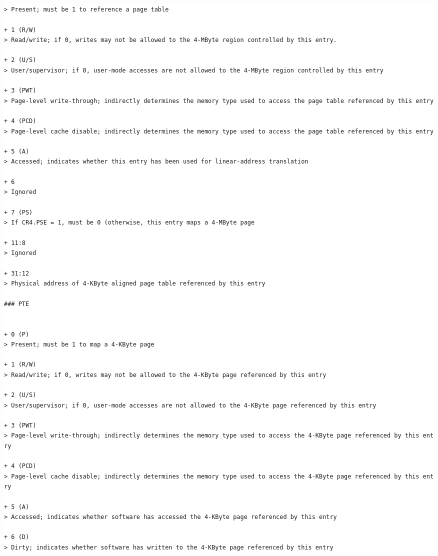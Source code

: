     > Present; must be 1 to reference a page table

    + 1 (R/W)
    > Read/write; if 0, writes may not be allowed to the 4-MByte region controlled by this entry.

    + 2 (U/S)
    > User/supervisor; if 0, user-mode accesses are not allowed to the 4-MByte region controlled by this entry
     
    + 3 (PWT)
    > Page-level write-through; indirectly determines the memory type used to access the page table referenced by this entry 

    + 4 (PCD)
    > Page-level cache disable; indirectly determines the memory type used to access the page table referenced by this entry

    + 5 (A)
    > Accessed; indicates whether this entry has been used for linear-address translation 

    + 6
    > Ignored

    + 7 (PS)
    > If CR4.PSE = 1, must be 0 (otherwise, this entry maps a 4-MByte page

    + 11:8
    > Ignored

    + 31:12
    > Physical address of 4-KByte aligned page table referenced by this entry

    ### PTE 


    + 0 (P)
    > Present; must be 1 to map a 4-KByte page

    + 1 (R/W)
    > Read/write; if 0, writes may not be allowed to the 4-KByte page referenced by this entry

    + 2 (U/S)
    > User/supervisor; if 0, user-mode accesses are not allowed to the 4-KByte page referenced by this entry

    + 3 (PWT)
    > Page-level write-through; indirectly determines the memory type used to access the 4-KByte page referenced by this entry 

    + 4 (PCD)
    > Page-level cache disable; indirectly determines the memory type used to access the 4-KByte page referenced by this entry

    + 5 (A)
    > Accessed; indicates whether software has accessed the 4-KByte page referenced by this entry

    + 6 (D)
    > Dirty; indicates whether software has written to the 4-KByte page referenced by this entry
